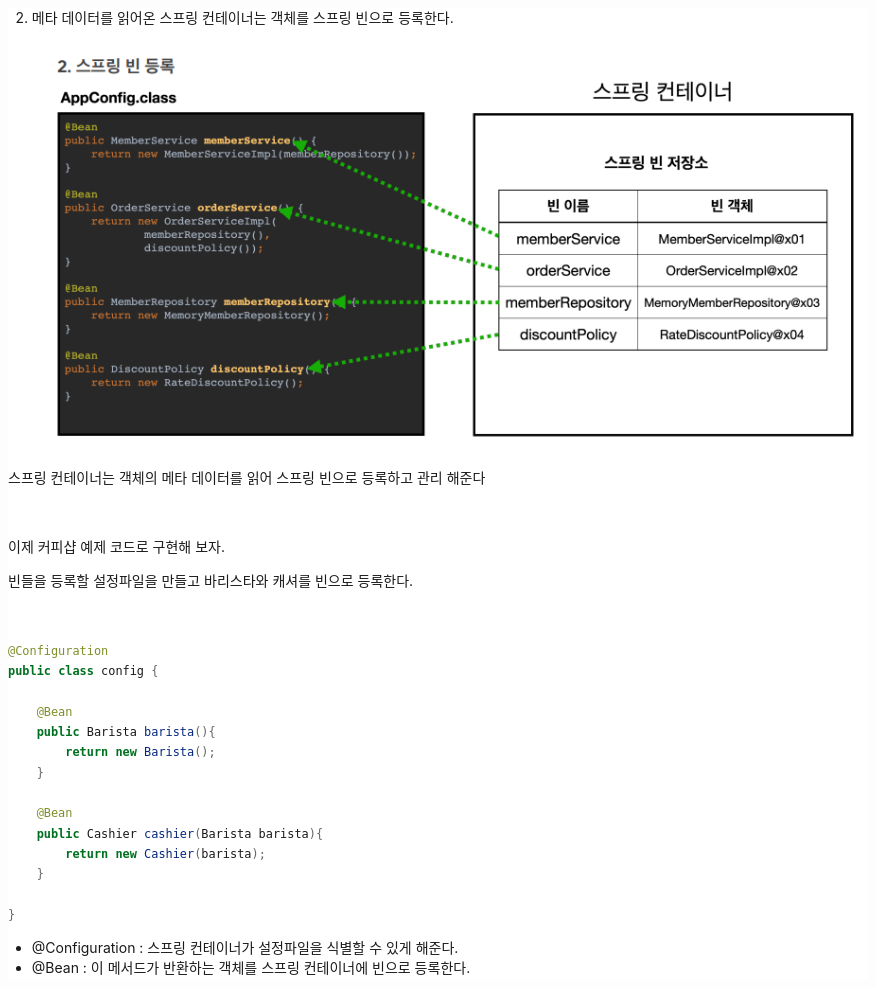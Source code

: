 2. 메타 데이터를 읽어온 스프링 컨테이너는 객체를 스프링 빈으로 등록한다.

![Untitled](/Spring/img/ioc(4).png)



스프링 컨테이너는 객체의 메타 데이터를 읽어 스프링 빈으로 등록하고 관리 해준다

<br>

이제 커피샵 예제 코드로 구현해 보자.

빈들을 등록할 설정파일을 만들고 바리스타와 캐셔를 빈으로 등록한다.

<br>

```java
@Configuration
public class config {

    @Bean
    public Barista barista(){
        return new Barista();
    }

    @Bean
    public Cashier cashier(Barista barista){
        return new Cashier(barista);
    }

}
```

- @Configuration : 스프링 컨테이너가 설정파일을 식별할 수 있게 해준다.
- @Bean :  이 메서드가 반환하는 객체를 스프링 컨테이너에 빈으로 등록한다.
